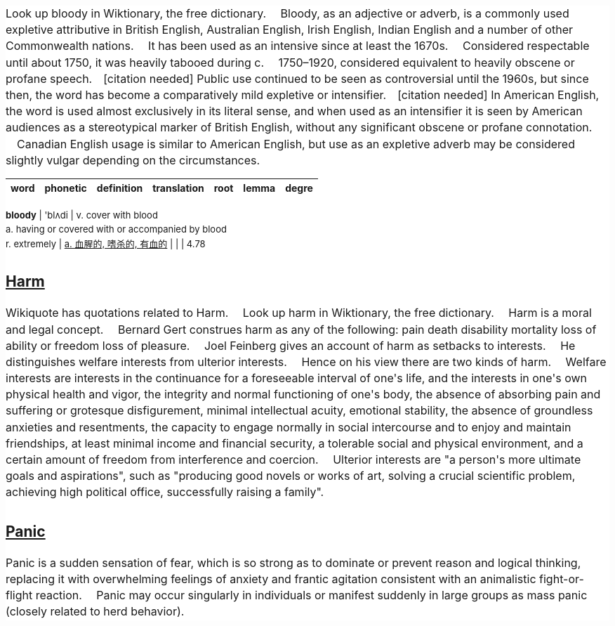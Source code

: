 <font size=3>
Look up bloody in Wiktionary, the free dictionary. 　Bloody, as an adjective or adverb, is a commonly used expletive attributive in British English, Australian English, Irish English, Indian English and a number of other Commonwealth nations. 　It has been used as an intensive since at least the 1670s. 　Considered respectable until about 1750, it was heavily tabooed during c. 　1750–1920, considered equivalent to heavily obscene or profane speech.　[citation needed] Public use continued to be seen as controversial until the 1960s, but since then, the word has become a comparatively mild expletive or intensifier.　[citation needed] In American English, the word is used almost exclusively in its literal sense, and when used as an intensifier it is seen by American audiences as a stereotypical marker of British English, without any significant obscene or profane connotation. 　Canadian English usage is similar to American English, but use as an expletive adverb may be considered slightly vulgar depending on the circumstances.
</font>

word | phonetic | definition | translation | root | lemma | degre
---- | ---- | ---- | ---- | ---- | ---- | ----
<font size=2>
<b>bloody</b> | 'blʌdi | v. cover with blood<br>a. having or covered with or accompanied by blood<br>r. extremely | <a href=https://en.wikipedia.org/wiki/bloody>a. 血腥的, 嗜杀的, 有血的</a> |  |  | 4.78
</font>

<br>



## <a href=https://en.wikipedia.org/wiki/Harm>Harm</a> 

<font size=3>
Wikiquote has quotations related to Harm. 　Look up harm in Wiktionary, the free dictionary. 　Harm is a moral and legal concept. 　Bernard Gert construes harm as any of the following: pain death disability mortality loss of ability or freedom loss of pleasure. 　Joel Feinberg gives an account of harm as setbacks to interests. 　He distinguishes welfare interests from ulterior interests. 　Hence on his view there are two kinds of harm. 　Welfare interests are interests in the continuance for a foreseeable interval of one's life, and the interests in one's own physical health and vigor, the integrity and normal functioning of one's body, the absence of absorbing pain and suffering or grotesque disfigurement, minimal intellectual acuity, emotional stability, the absence of groundless anxieties and resentments, the capacity to engage normally in social intercourse and to enjoy and maintain friendships, at least minimal income and financial security, a tolerable social and physical environment, and a certain amount of freedom from interference and coercion. 　Ulterior interests are "a person's more ultimate goals and aspirations", such as "producing good novels or works of art, solving a crucial scientific problem, achieving high political office, successfully raising a family".
</font>

<br>



## <a href=https://en.wikipedia.org/wiki/Panic>Panic</a> 

<font size=3>
Panic is a sudden sensation of fear, which is so strong as to dominate or prevent reason and logical thinking, replacing it with overwhelming feelings of anxiety and frantic agitation consistent with an animalistic fight-or-flight reaction. 　Panic may occur singularly in individuals or manifest suddenly in large groups as mass panic (closely related to herd behavior).
</font>
